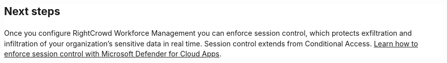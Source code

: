 
## Next steps

Once you configure RightCrowd Workforce Management you can enforce session control, which protects exfiltration and infiltration of your organization’s sensitive data in real time. Session control extends from Conditional Access. [Learn how to enforce session control with Microsoft Defender for Cloud Apps](/cloud-app-security/proxy-deployment-any-app).
